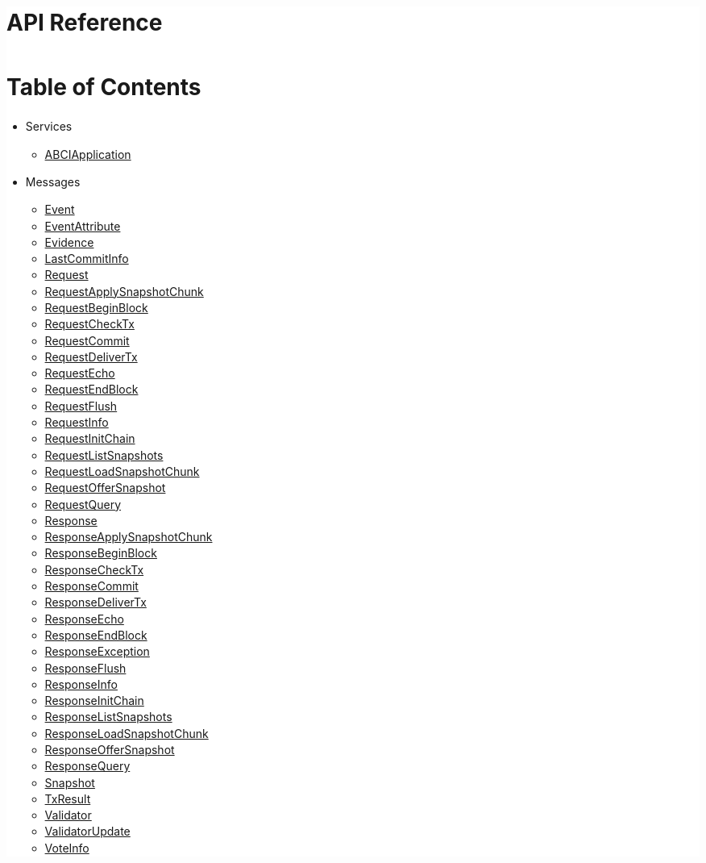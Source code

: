 # API Reference

# Table of Contents


- Services
    - [ABCIApplication](#tendermintabciabciapplication)
  


- Messages
    - [Event](#event)
    - [EventAttribute](#eventattribute)
    - [Evidence](#evidence)
    - [LastCommitInfo](#lastcommitinfo)
    - [Request](#request)
    - [RequestApplySnapshotChunk](#requestapplysnapshotchunk)
    - [RequestBeginBlock](#requestbeginblock)
    - [RequestCheckTx](#requestchecktx)
    - [RequestCommit](#requestcommit)
    - [RequestDeliverTx](#requestdelivertx)
    - [RequestEcho](#requestecho)
    - [RequestEndBlock](#requestendblock)
    - [RequestFlush](#requestflush)
    - [RequestInfo](#requestinfo)
    - [RequestInitChain](#requestinitchain)
    - [RequestListSnapshots](#requestlistsnapshots)
    - [RequestLoadSnapshotChunk](#requestloadsnapshotchunk)
    - [RequestOfferSnapshot](#requestoffersnapshot)
    - [RequestQuery](#requestquery)
    - [Response](#response)
    - [ResponseApplySnapshotChunk](#responseapplysnapshotchunk)
    - [ResponseBeginBlock](#responsebeginblock)
    - [ResponseCheckTx](#responsechecktx)
    - [ResponseCommit](#responsecommit)
    - [ResponseDeliverTx](#responsedelivertx)
    - [ResponseEcho](#responseecho)
    - [ResponseEndBlock](#responseendblock)
    - [ResponseException](#responseexception)
    - [ResponseFlush](#responseflush)
    - [ResponseInfo](#responseinfo)
    - [ResponseInitChain](#responseinitchain)
    - [ResponseListSnapshots](#responselistsnapshots)
    - [ResponseLoadSnapshotChunk](#responseloadsnapshotchunk)
    - [ResponseOfferSnapshot](#responseoffersnapshot)
    - [ResponseQuery](#responsequery)
    - [Snapshot](#snapshot)
    - [TxResult](#txresult)
    - [Validator](#validator)
    - [ValidatorUpdate](#validatorupdate)
    - [VoteInfo](#voteinfo)
  